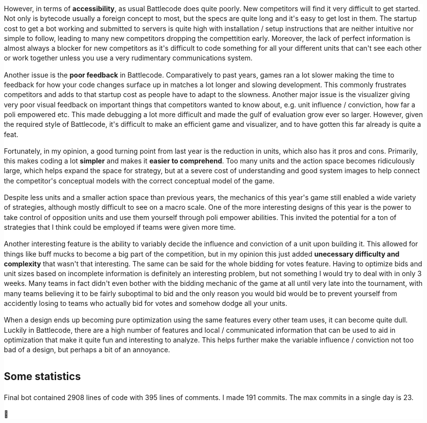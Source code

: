 However, in terms of **accessibility**, as usual Battlecode does quite poorly. New competitors will find it very difficult to get started. Not only is bytecode usually a foreign concept to most, but the specs are quite long and it's easy to get lost in them. The startup cost to get a bot working and submitted to servers is quite high with installation / setup instructions that are neither intuitive nor simple to follow, leading to many new competitors dropping the compettition early. Moreover, the lack of perfect information is almost always a blocker for new competitors as it's difficult to code something for all your different units that can't see each other or work together unless you use a very rudimentary communications system.

Another issue is the **poor feedback** in Battlecode. Comparatively to past years, games ran a lot slower making the time to feedback for how your code changes surface up in matches a lot longer and slowing development. This commonly frustrates competitors and adds to that startup cost as people have to adapt to the slowness. Another major issue is the visualizer giving very poor visual feedback on important things that competitors wanted to know about, e.g. unit influence / conviction, how far a poli empowered etc. This made debugging a lot more difficult and made the gulf of evaluation grow ever so larger. However, given the required style of Battlecode, it's difficult to make an efficient game and visualizer, and to have gotten this far already is quite a feat.

Fortunately, in my opinion, a good turning point from last year is the reduction in units, which also has it pros and cons. Primarily, this makes coding a lot **simpler** and makes it **easier to comprehend**. Too many units and the action space becomes ridiculously large, which helps expand the space for strategy, but at a severe cost of understanding and good system images to help connect the competitor's conceptual models with the correct conceptual model of the game. 

Despite less units and a smaller action space than previous years, the mechanics of this year's game still enabled a wide variety of strategies, although mostly difficult to see on a macro scale. One of the more interesting designs of this year is the power to take control of opposition units and use them yourself through poli empower abilities. This invited the potential for a ton of strategies that I think could be employed if teams were given more time.

Another interesting feature is the ability to variably decide the influence and conviction of a unit upon building it. This allowed for things like buff mucks to become a big part of the competition, but in my opinion this just added **unecessary difficulty and complexity** that wasn't that interesting. The same can be said for the whole bidding for votes feature. Having to optimize bids and unit sizes based on incomplete information is definitely an interesting problem, but not something I would try to deal with in only 3 weeks. Many teams in fact didn't even bother with the bidding mechanic of the game at all until very late into the tournament, with many teams believing it to be fairly suboptimal to bid and the only reason you would bid would be to prevent yourself from accidently losing to teams who actually bid for votes and somehow dodge all your units.

When a design ends up becoming pure optimization using the same features every other team uses, it can become quite dull. Luckily in Battlecode, there are a high number of features and local / communicated information that can be used to aid in optimization that make it quite fun and interesting to analyze. This helps further make the variable influence / conviction not too bad of a design, but perhaps a bit of an annoyance.

## Some statistics

Final bot contained 2908 lines of code with 395 lines of comments. I made 191 commits. The max commits in a single day is 23.

🌊